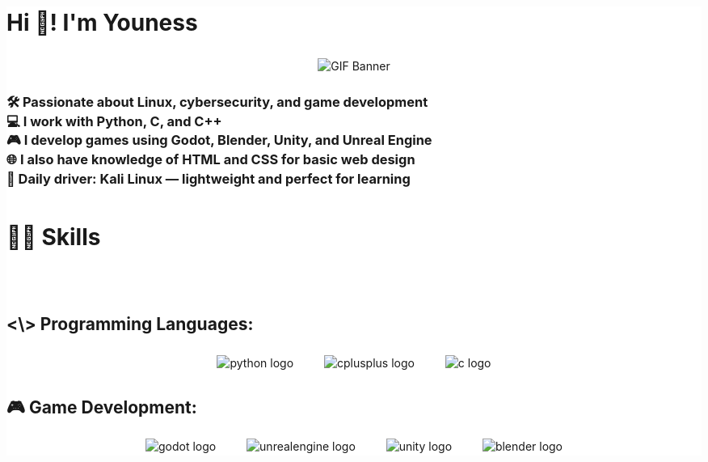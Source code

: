 <h1 align="left">Hi 👋! I'm Youness</h1>

###


<div align="center">
  <img src="https://i.imgflip.com/a022hq.gif" alt="GIF Banner" style="width:100%; max-width:1000px;" />
</div>




###

<h3 align="left">🛠️ Passionate about Linux, cybersecurity, and game development<br>💻 I work with Python, C, and C++<br>🎮 I develop games using Godot, Blender, Unity, and Unreal Engine<br>🌐 I also have knowledge of HTML and CSS for basic web design<br>🐧 Daily driver: Kali Linux — lightweight and perfect for learning</h3>

###

<h1 align="left">👨‍💻 Skills</h1>

###

<br clear="both">

<h2 align="left"><\> Programming Languages:</h2>

###

<div align="center">
  <img src="https://cdn.jsdelivr.net/gh/devicons/devicon/icons/python/python-original.svg" height="50" alt="python logo"  />
  <img width="30" />
  <img src="https://cdn.jsdelivr.net/gh/devicons/devicon/icons/cplusplus/cplusplus-original.svg" height="50" alt="cplusplus logo"  />
  <img width="30" />
  <img src="https://cdn.jsdelivr.net/gh/devicons/devicon/icons/c/c-original.svg" height="50" alt="c logo"  />
</div>

###

<h2 align="left">🎮 Game Development:</h2>

###

<div align="center">
  <img src="https://cdn.jsdelivr.net/gh/devicons/devicon/icons/godot/godot-original.svg" height="50" alt="godot logo"  />
  <img width="30" />
  <img src="https://cdn.jsdelivr.net/gh/devicons/devicon/icons/unrealengine/unrealengine-original.svg" height="50" alt="unrealengine logo"  />
  <img width="30" />
  <img src="https://cdn.jsdelivr.net/gh/devicons/devicon/icons/unity/unity-original.svg" height="50" alt="unity logo"  />
  <img width="30" />
  <img src="https://cdn.jsdelivr.net/gh/devicons/devicon/icons/blender/blender-original.svg" height="50" alt="blender logo"  />
</div>
